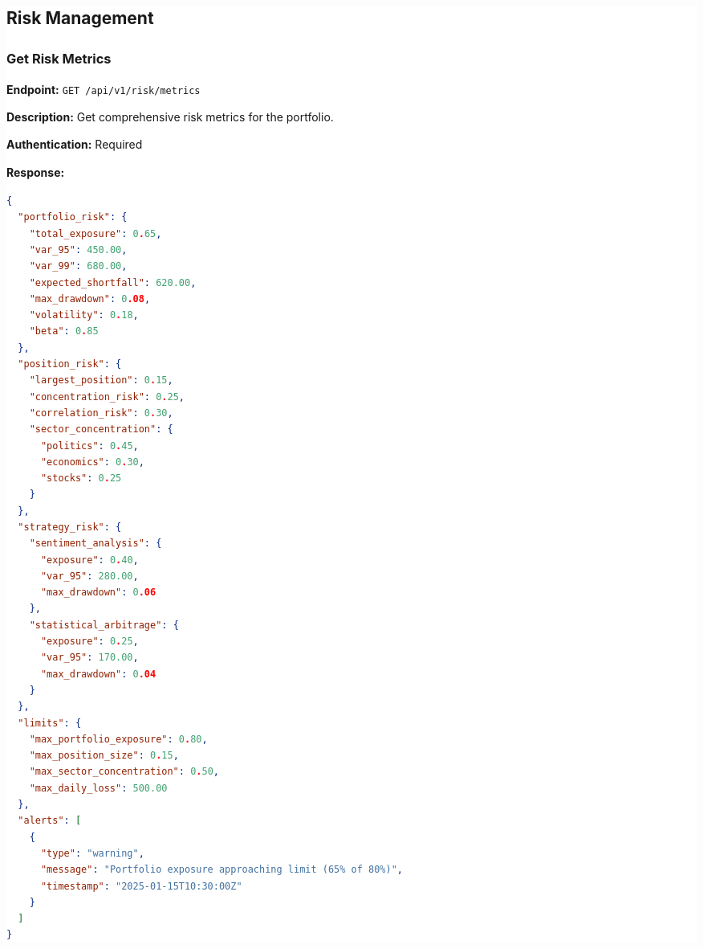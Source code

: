 ## Risk Management

### Get Risk Metrics

**Endpoint:** `GET /api/v1/risk/metrics`

**Description:** Get comprehensive risk metrics for the portfolio.

**Authentication:** Required

**Response:**
```json
{
  "portfolio_risk": {
    "total_exposure": 0.65,
    "var_95": 450.00,
    "var_99": 680.00,
    "expected_shortfall": 620.00,
    "max_drawdown": 0.08,
    "volatility": 0.18,
    "beta": 0.85
  },
  "position_risk": {
    "largest_position": 0.15,
    "concentration_risk": 0.25,
    "correlation_risk": 0.30,
    "sector_concentration": {
      "politics": 0.45,
      "economics": 0.30,
      "stocks": 0.25
    }
  },
  "strategy_risk": {
    "sentiment_analysis": {
      "exposure": 0.40,
      "var_95": 280.00,
      "max_drawdown": 0.06
    },
    "statistical_arbitrage": {
      "exposure": 0.25,
      "var_95": 170.00,
      "max_drawdown": 0.04
    }
  },
  "limits": {
    "max_portfolio_exposure": 0.80,
    "max_position_size": 0.15,
    "max_sector_concentration": 0.50,
    "max_daily_loss": 500.00
  },
  "alerts": [
    {
      "type": "warning",
      "message": "Portfolio exposure approaching limit (65% of 80%)",
      "timestamp": "2025-01-15T10:30:00Z"
    }
  ]
}
```
